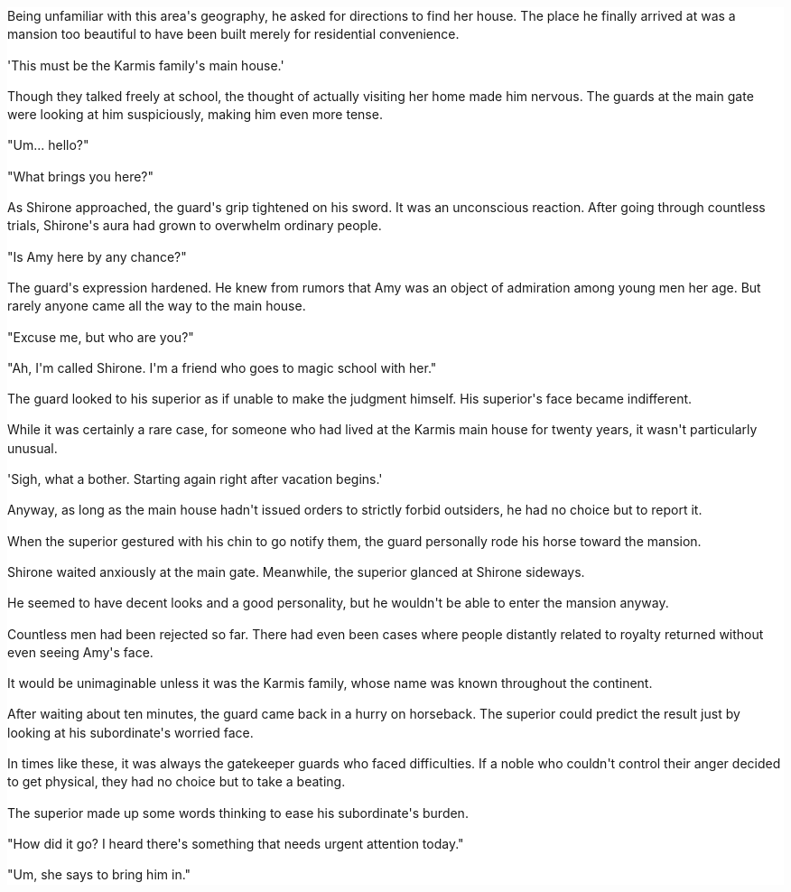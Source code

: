 Being unfamiliar with this area's geography, he asked for directions to find her house. The place he finally arrived at was a mansion too beautiful to have been built merely for residential convenience.

'This must be the Karmis family's main house.'

Though they talked freely at school, the thought of actually visiting her home made him nervous. The guards at the main gate were looking at him suspiciously, making him even more tense.

"Um... hello?"

"What brings you here?"

As Shirone approached, the guard's grip tightened on his sword. It was an unconscious reaction. After going through countless trials, Shirone's aura had grown to overwhelm ordinary people.

"Is Amy here by any chance?"

The guard's expression hardened. He knew from rumors that Amy was an object of admiration among young men her age. But rarely anyone came all the way to the main house.

"Excuse me, but who are you?"

"Ah, I'm called Shirone. I'm a friend who goes to magic school with her."

The guard looked to his superior as if unable to make the judgment himself. His superior's face became indifferent.

While it was certainly a rare case, for someone who had lived at the Karmis main house for twenty years, it wasn't particularly unusual.

'Sigh, what a bother. Starting again right after vacation begins.'

Anyway, as long as the main house hadn't issued orders to strictly forbid outsiders, he had no choice but to report it.

When the superior gestured with his chin to go notify them, the guard personally rode his horse toward the mansion.

Shirone waited anxiously at the main gate. Meanwhile, the superior glanced at Shirone sideways.

He seemed to have decent looks and a good personality, but he wouldn't be able to enter the mansion anyway.

Countless men had been rejected so far. There had even been cases where people distantly related to royalty returned without even seeing Amy's face.

It would be unimaginable unless it was the Karmis family, whose name was known throughout the continent.

After waiting about ten minutes, the guard came back in a hurry on horseback. The superior could predict the result just by looking at his subordinate's worried face.

In times like these, it was always the gatekeeper guards who faced difficulties. If a noble who couldn't control their anger decided to get physical, they had no choice but to take a beating.

The superior made up some words thinking to ease his subordinate's burden.

"How did it go? I heard there's something that needs urgent attention today."

"Um, she says to bring him in."
